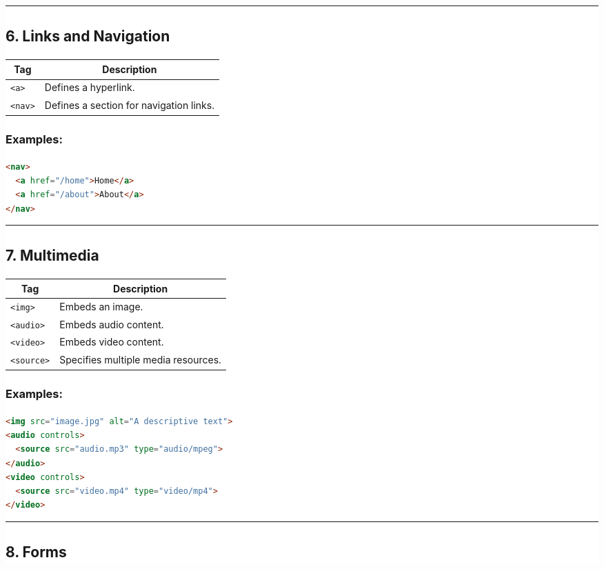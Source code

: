 

---


## **6. Links and Navigation**

| **Tag**         | **Description**                                   |
|---------------------|---------------------------------------------------|
| `<a>`               | Defines a hyperlink.                              |
| `<nav>`             | Defines a section for navigation links.           |




### Examples:
```html
<nav>
  <a href="/home">Home</a>
  <a href="/about">About</a>
</nav>
```


---


## **7. Multimedia**

| **Tag**         | **Description**                                   |
|---------------------|---------------------------------------------------|
| `<img>`             | Embeds an image.                                  |
| `<audio>`           | Embeds audio content.                             |
| `<video>`           | Embeds video content.                             |
| `<source>`          | Specifies multiple media resources.               |

### Examples:
```html
<img src="image.jpg" alt="A descriptive text">
<audio controls>
  <source src="audio.mp3" type="audio/mpeg">
</audio>
<video controls>
  <source src="video.mp4" type="video/mp4">
</video>
```


---


## **8. Forms**
